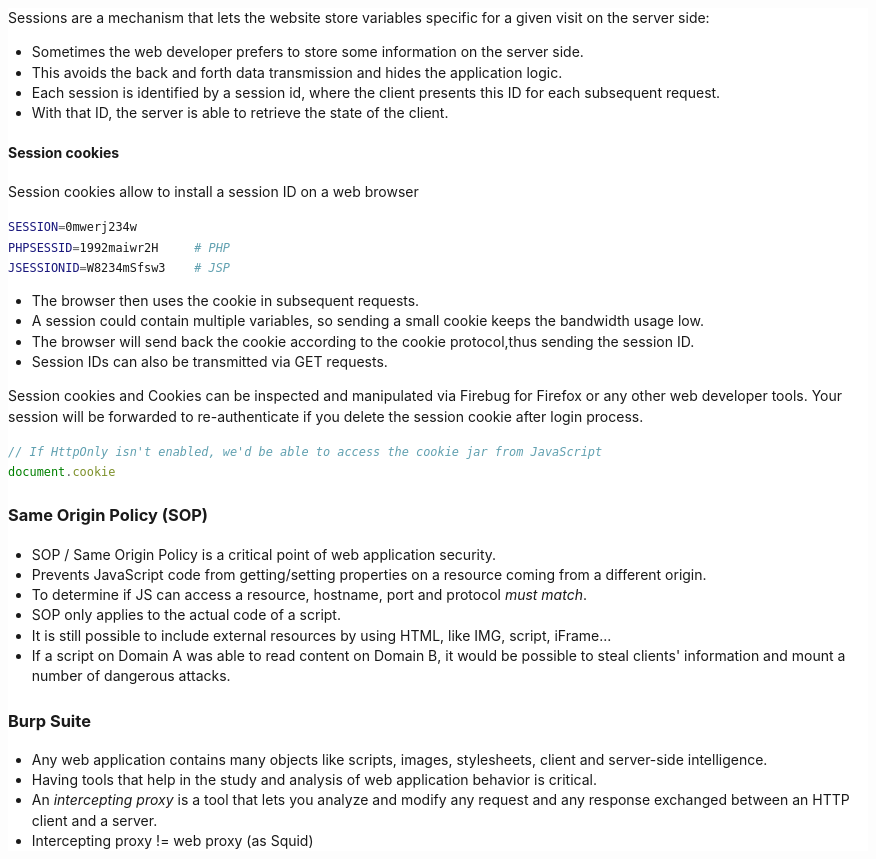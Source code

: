 Sessions are a mechanism that lets the website store variables specific for a given visit on the server side:

- Sometimes the web developer prefers to store some information on the server side.
- This avoids the back and forth data transmission and hides the application logic.
- Each session is identified by a session id, where the client presents this ID for each subsequent request.
- With that ID, the server is able to retrieve the state of the client.

#### Session cookies

Session cookies allow to install a session ID on a web browser

```bash
SESSION=0mwerj234w
PHPSESSID=1992maiwr2H     # PHP
JSESSIONID=W8234mSfsw3    # JSP
```

- The browser then uses the cookie in subsequent requests.
- A session could contain multiple variables, so sending a small cookie keeps the bandwidth usage low.
- The browser will send back the cookie according to the cookie protocol,thus sending the session ID.
- Session IDs can also be transmitted via GET requests.

Session cookies and Cookies can be inspected and manipulated via Firebug for Firefox or any other web developer tools. Your session will be forwarded to re-authenticate if you delete the session cookie after login process.

```javascript
// If HttpOnly isn't enabled, we'd be able to access the cookie jar from JavaScript
document.cookie
```

### Same Origin Policy (SOP)

- SOP / Same Origin Policy is a critical point of web application security.
- Prevents JavaScript code from getting/setting properties on a resource coming from a different origin.
- To determine if JS can access a resource, hostname, port and protocol *must match*.
- SOP only applies to the actual code of a script.
- It is still possible to include external resources by using HTML, like IMG, script, iFrame...
- If a script on Domain A was able to read content on Domain B, it would be possible to steal clients' information and mount a number of dangerous attacks.

### Burp Suite

- Any web application contains many objects like scripts, images, stylesheets, client and server-side intelligence.
- Having tools that help in the study and analysis of web application behavior is critical.
- An *intercepting proxy* is a tool that lets you analyze and modify any request and any response exchanged between an HTTP client and a server.
- Intercepting proxy != web proxy (as Squid)
